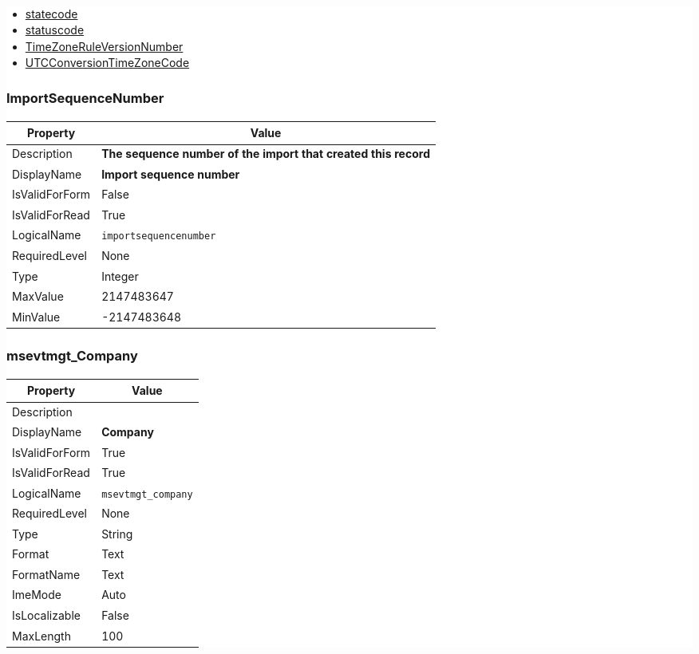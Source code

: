 - [statecode](#BKMK_statecode)
- [statuscode](#BKMK_statuscode)
- [TimeZoneRuleVersionNumber](#BKMK_TimeZoneRuleVersionNumber)
- [UTCConversionTimeZoneCode](#BKMK_UTCConversionTimeZoneCode)

### <a name="BKMK_ImportSequenceNumber"></a> ImportSequenceNumber

|Property|Value|
|---|---|
|Description|**The sequence number of the import that created this record**|
|DisplayName|**Import sequence number**|
|IsValidForForm|False|
|IsValidForRead|True|
|LogicalName|`importsequencenumber`|
|RequiredLevel|None|
|Type|Integer|
|MaxValue|2147483647|
|MinValue|-2147483648|

### <a name="BKMK_msevtmgt_Company"></a> msevtmgt_Company

|Property|Value|
|---|---|
|Description||
|DisplayName|**Company**|
|IsValidForForm|True|
|IsValidForRead|True|
|LogicalName|`msevtmgt_company`|
|RequiredLevel|None|
|Type|String|
|Format|Text|
|FormatName|Text|
|ImeMode|Auto|
|IsLocalizable|False|
|MaxLength|100|
